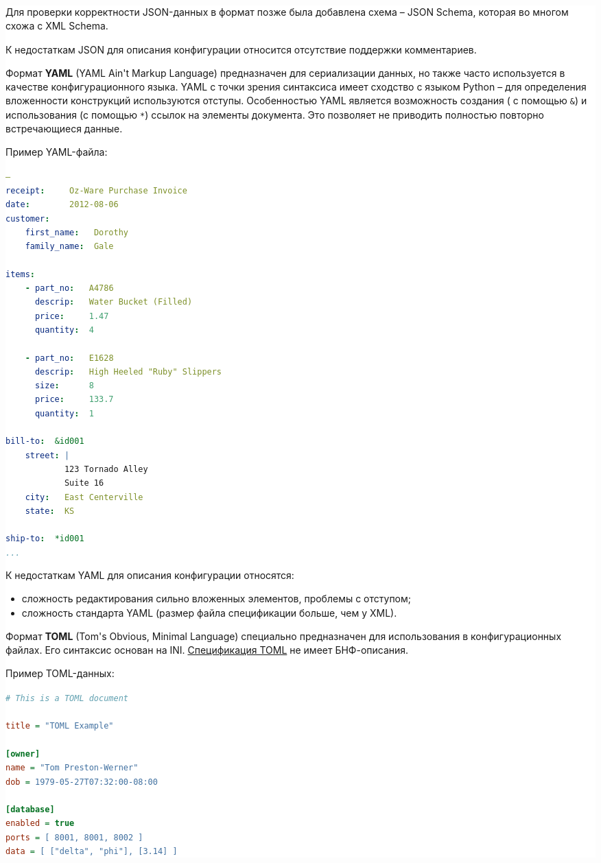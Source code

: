 Для проверки корректности JSON-данных в формат позже была добавлена схема – JSON Schema, которая во многом схожа с XML Schema.

К недостаткам JSON для описания конфигурации относится отсутствие поддержки комментариев.

Формат **YAML** (YAML Ain't Markup Language) предназначен для сериализации данных, но также часто используется в качестве конфигурационного языка. YAML с точки зрения синтаксиса имеет сходство с языком Python – для определения вложенности конструкций используются отступы. Особенностью YAML является возможность создания ( с помощью `&`) и использования (с помощью `*`) ссылок на элементы документа. Это позволяет не приводить полностью повторно встречающиеся данные.

Пример YAML-файла:
 
```yaml
–
receipt:     Oz-Ware Purchase Invoice
date:        2012-08-06
customer:
    first_name:   Dorothy
    family_name:  Gale
 
items:
    - part_no:   A4786
      descrip:   Water Bucket (Filled)
      price:     1.47
      quantity:  4
 
    - part_no:   E1628
      descrip:   High Heeled "Ruby" Slippers
      size:      8
      price:     133.7
      quantity:  1
 
bill-to:  &id001
    street: |
            123 Tornado Alley
            Suite 16
    city:   East Centerville
    state:  KS
 
ship-to:  *id001
...
```

К недостаткам YAML для описания конфигурации относятся:

* сложность редактирования сильно вложенных элементов, проблемы с отступом;
* сложность стандарта YAML (размер файла спецификации больше, чем у XML).

Формат **TOML** (Tom's Obvious, Minimal Language) специально предназначен для использования в конфигурационных файлах. Его синтаксис основан на INI.
[Спецификация TOML](https://toml.io/en/v1.0.0-rc.1#spec) не имеет БНФ-описания.

Пример TOML-данных:
 
```ini
# This is a TOML document
 
title = "TOML Example"
 
[owner]
name = "Tom Preston-Werner"
dob = 1979-05-27T07:32:00-08:00
 
[database]
enabled = true
ports = [ 8001, 8001, 8002 ]
data = [ ["delta", "phi"], [3.14] ]
```